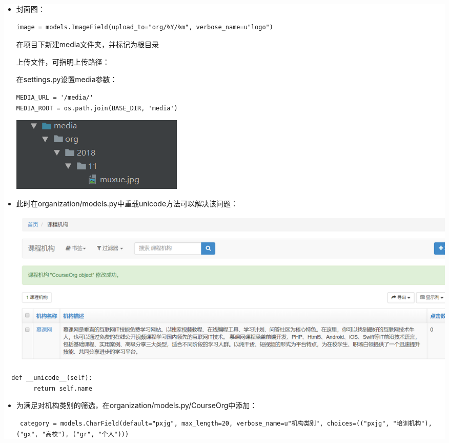   - 封面图：

    ```
    image = models.ImageField(upload_to="org/%Y/%m", verbose_name=u"logo")
    ```

    在项目下新建media文件夹，并标记为根目录

    上传文件，可指明上传路径：

    在settings.py设置media参数：

    ```
    MEDIA_URL = '/media/'
    MEDIA_ROOT = os.path.join(BASE_DIR, 'media')
    ```

    ![](img/114.png)

  - 此时在organization/models.py中重载unicode方法可以解决该问题：

    ![](img/115.png)

  ```
    def __unicode__(self):
          return self.name
  ```

  - 为满足对机构类别的筛选，在organization/models.py/CourseOrg中添加：

    ```
     category = models.CharField(default="pxjg", max_length=20, verbose_name=u"机构类别", choices=(("pxjg", "培训机构"), ("gx", "高校"), ("gr", "个人")))
    ```
